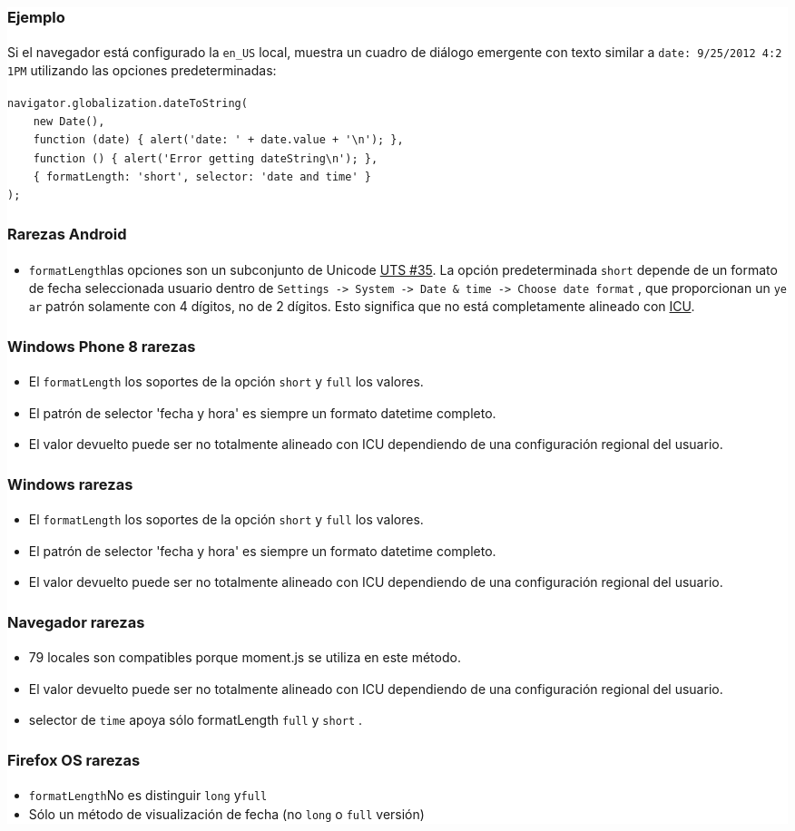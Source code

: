 ### Ejemplo

Si el navegador está configurado la `en_US` local, muestra un cuadro de diálogo emergente con texto similar
a `date: 9/25/2012 4:21PM` utilizando las opciones predeterminadas:

    navigator.globalization.dateToString(
        new Date(),
        function (date) { alert('date: ' + date.value + '\n'); },
        function () { alert('Error getting dateString\n'); },
        { formatLength: 'short', selector: 'date and time' }
    );

### Rarezas Android

* `formatLength`las opciones son un subconjunto de Unicode [UTS #35](http://unicode.org/reports/tr35/tr35-4.html). La
  opción predeterminada `short` depende de un formato de fecha seleccionada usuario dentro
  de `Settings -> System -> Date & time -> Choose date format` , que proporcionan un `year` patrón solamente con 4
  dígitos, no de 2 dígitos. Esto significa que no está completamente alineado
  con [ICU](http://demo.icu-project.org/icu-bin/locexp?d_=en_US&_=en_US).

### Windows Phone 8 rarezas

* El `formatLength` los soportes de la opción `short` y `full` los valores.

* El patrón de selector 'fecha y hora' es siempre un formato datetime completo.

* El valor devuelto puede ser no totalmente alineado con ICU dependiendo de una configuración regional del usuario.

### Windows rarezas

* El `formatLength` los soportes de la opción `short` y `full` los valores.

* El patrón de selector 'fecha y hora' es siempre un formato datetime completo.

* El valor devuelto puede ser no totalmente alineado con ICU dependiendo de una configuración regional del usuario.

### Navegador rarezas

* 79 locales son compatibles porque moment.js se utiliza en este método.

* El valor devuelto puede ser no totalmente alineado con ICU dependiendo de una configuración regional del usuario.

* selector de `time` apoya sólo formatLength `full` y `short` .

### Firefox OS rarezas

* `formatLength`No es distinguir `long` y`full`
* Sólo un método de visualización de fecha (no `long` o `full` versión)
